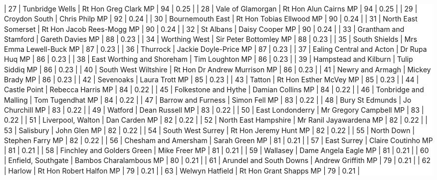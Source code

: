 | 27 | Tunbridge Wells | Rt Hon Greg Clark MP | 94 | 0.25 |
| 28 | Vale of Glamorgan | Rt Hon Alun Cairns MP | 94 | 0.25 |
| 29 | Croydon South | Chris Philp MP | 92 | 0.24 |
| 30 | Bournemouth East | Rt Hon Tobias Ellwood MP | 90 | 0.24 |
| 31 | North East Somerset | Rt Hon Jacob Rees-Mogg MP | 90 | 0.24 |
| 32 | St Albans | Daisy Cooper MP | 90 | 0.24 |
| 33 | Grantham and Stamford | Gareth Davies MP | 88 | 0.23 |
| 34 | Worthing West | Sir Peter Bottomley MP | 88 | 0.23 |
| 35 | South Shields | Mrs Emma Lewell-Buck MP | 87 | 0.23 |
| 36 | Thurrock | Jackie Doyle-Price MP | 87 | 0.23 |
| 37 | Ealing Central and Acton | Dr Rupa Huq MP | 86 | 0.23 |
| 38 | East Worthing and Shoreham | Tim Loughton MP | 86 | 0.23 |
| 39 | Hampstead and Kilburn | Tulip Siddiq MP | 86 | 0.23 |
| 40 | South West Wiltshire | Rt Hon Dr Andrew Murrison MP | 86 | 0.23 |
| 41 | Newry and Armagh | Mickey Brady MP | 86 | 0.23 |
| 42 | Sevenoaks | Laura Trott MP | 85 | 0.23 |
| 43 | Tatton | Rt Hon Esther McVey MP | 85 | 0.23 |
| 44 | Castle Point | Rebecca Harris MP | 84 | 0.22 |
| 45 | Folkestone and Hythe | Damian Collins MP | 84 | 0.22 |
| 46 | Tonbridge and Malling | Tom Tugendhat MP | 84 | 0.22 |
| 47 | Barrow and Furness | Simon Fell MP | 83 | 0.22 |
| 48 | Bury St Edmunds | Jo Churchill MP | 83 | 0.22 |
| 49 | Watford | Dean Russell MP | 83 | 0.22 |
| 50 | East Londonderry | Mr Gregory Campbell MP | 83 | 0.22 |
| 51 | Liverpool, Walton | Dan Carden MP | 82 | 0.22 |
| 52 | North East Hampshire | Mr Ranil Jayawardena MP | 82 | 0.22 |
| 53 | Salisbury | John Glen MP | 82 | 0.22 |
| 54 | South West Surrey | Rt Hon Jeremy Hunt MP | 82 | 0.22 |
| 55 | North Down | Stephen Farry MP | 82 | 0.22 |
| 56 | Chesham and Amersham | Sarah Green MP | 81 | 0.21 |
| 57 | East Surrey | Claire Coutinho MP | 81 | 0.21 |
| 58 | Finchley and Golders Green | Mike Freer MP | 81 | 0.21 |
| 59 | Wallasey | Dame Angela Eagle MP | 81 | 0.21 |
| 60 | Enfield, Southgate | Bambos Charalambous MP | 80 | 0.21 |
| 61 | Arundel and South Downs | Andrew Griffith MP | 79 | 0.21 |
| 62 | Harlow | Rt Hon Robert Halfon MP | 79 | 0.21 |
| 63 | Welwyn Hatfield | Rt Hon Grant Shapps MP | 79 | 0.21 |